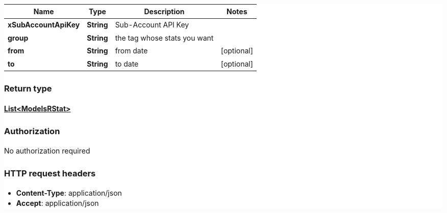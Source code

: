 Name | Type | Description  | Notes
------------- | ------------- | ------------- | -------------
 **xSubAccountApiKey** | **String**| Sub-Account API Key |
 **group** | **String**| the tag whose stats you want |
 **from** | **String**| from date | [optional]
 **to** | **String**| to date | [optional]

### Return type

[**List&lt;ModelsRStat&gt;**](ModelsRStat.md)

### Authorization

No authorization required

### HTTP request headers

 - **Content-Type**: application/json
 - **Accept**: application/json

